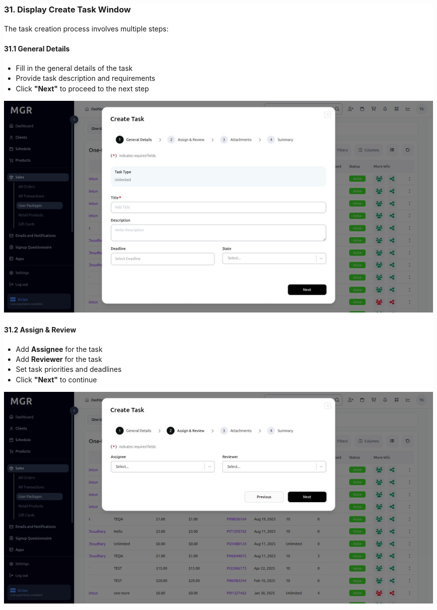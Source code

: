### 31. Display Create Task Window

The task creation process involves multiple steps:

#### 31.1 General Details
- Fill in the general details of the task
- Provide task description and requirements
- Click **"Next"** to proceed to the next step

![Create Task General Details](images/create-task-general-details-transaction.png)

#### 31.2 Assign & Review
- Add **Assignee** for the task
- Add **Reviewer** for the task
- Set task priorities and deadlines
- Click **"Next"** to continue

![Assign & Review](images/assign-review-transaction.png)
